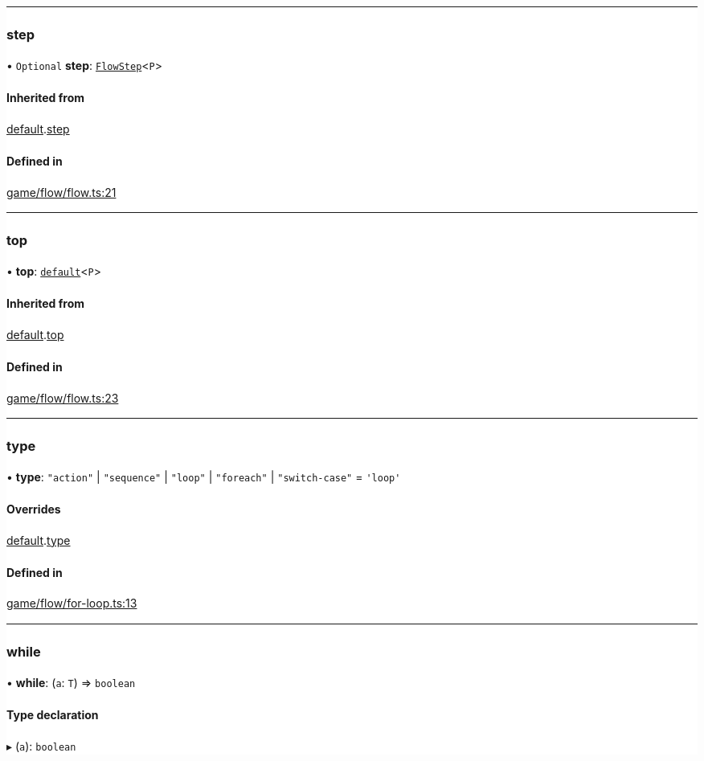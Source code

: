___

### step

• `Optional` **step**: [`FlowStep`](../modules/game_flow_types.md#flowstep)<`P`\>

#### Inherited from

[default](game_flow_flow.default.md).[step](game_flow_flow.default.md#step)

#### Defined in

[game/flow/flow.ts:21](https://github.com/aghull/boardzilla-core/blob/1935b1b/game/flow/flow.ts#L21)

___

### top

• **top**: [`default`](game_flow_flow.default.md)<`P`\>

#### Inherited from

[default](game_flow_flow.default.md).[top](game_flow_flow.default.md#top)

#### Defined in

[game/flow/flow.ts:23](https://github.com/aghull/boardzilla-core/blob/1935b1b/game/flow/flow.ts#L23)

___

### type

• **type**: ``"action"`` \| ``"sequence"`` \| ``"loop"`` \| ``"foreach"`` \| ``"switch-case"`` = `'loop'`

#### Overrides

[default](game_flow_flow.default.md).[type](game_flow_flow.default.md#type)

#### Defined in

[game/flow/for-loop.ts:13](https://github.com/aghull/boardzilla-core/blob/1935b1b/game/flow/for-loop.ts#L13)

___

### while

• **while**: (`a`: `T`) => `boolean`

#### Type declaration

▸ (`a`): `boolean`

